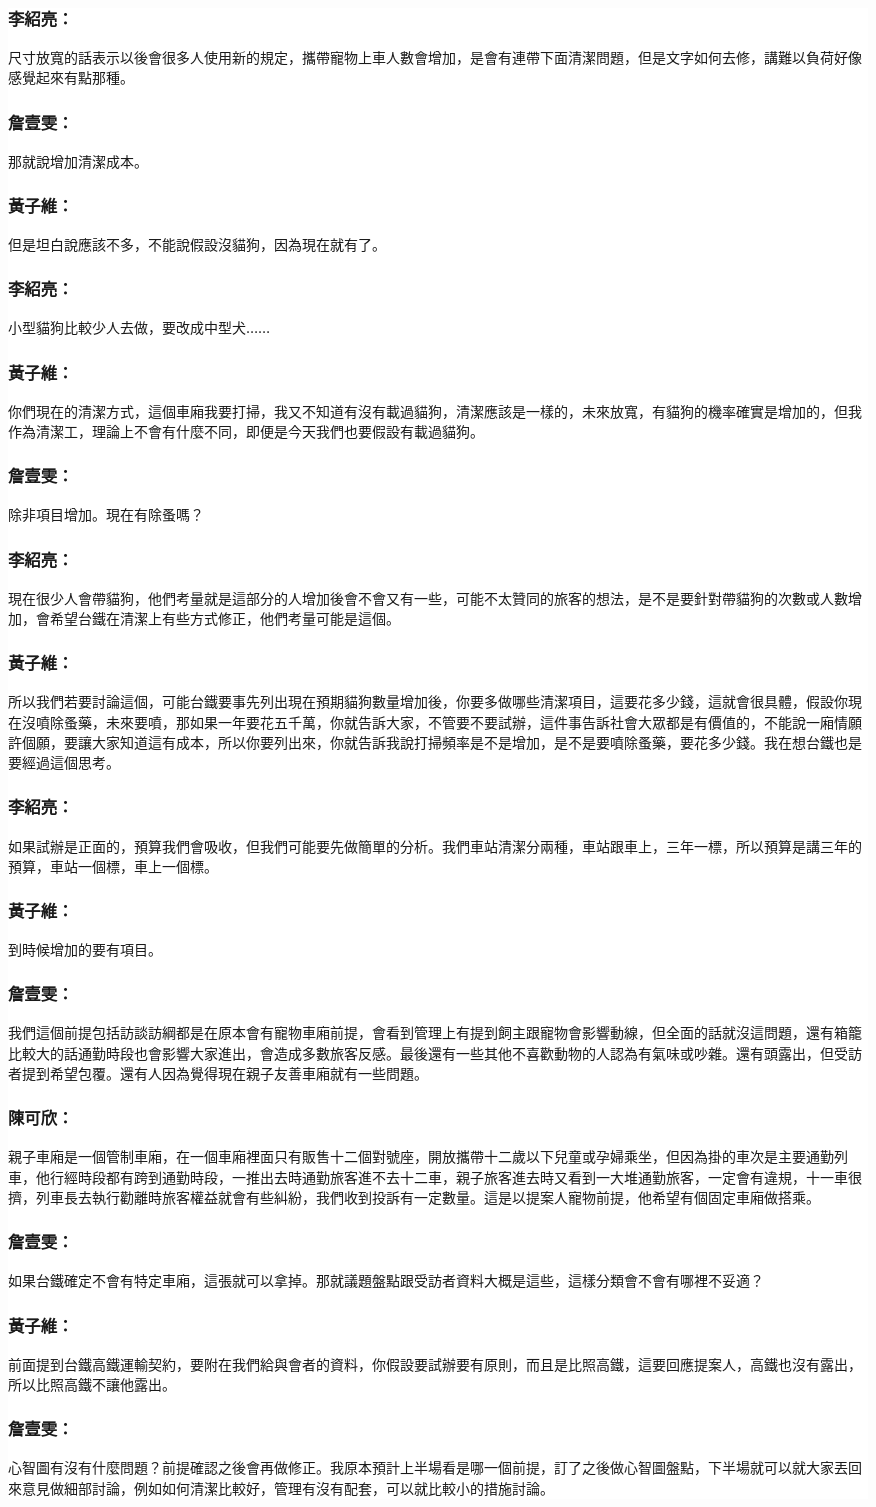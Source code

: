 ### 李紹亮：
尺寸放寬的話表示以後會很多人使用新的規定，攜帶寵物上車人數會增加，是會有連帶下面清潔問題，但是文字如何去修，講難以負荷好像感覺起來有點那種。

### 詹壹雯：
那就說增加清潔成本。

### 黃子維：
但是坦白說應該不多，不能說假設沒貓狗，因為現在就有了。

### 李紹亮：
小型貓狗比較少人去做，要改成中型犬……

### 黃子維：
你們現在的清潔方式，這個車廂我要打掃，我又不知道有沒有載過貓狗，清潔應該是一樣的，未來放寬，有貓狗的機率確實是增加的，但我作為清潔工，理論上不會有什麼不同，即便是今天我們也要假設有載過貓狗。

### 詹壹雯：
除非項目增加。現在有除蚤嗎？

### 李紹亮：
現在很少人會帶貓狗，他們考量就是這部分的人增加後會不會又有一些，可能不太贊同的旅客的想法，是不是要針對帶貓狗的次數或人數增加，會希望台鐵在清潔上有些方式修正，他們考量可能是這個。

### 黃子維：
所以我們若要討論這個，可能台鐵要事先列出現在預期貓狗數量增加後，你要多做哪些清潔項目，這要花多少錢，這就會很具體，假設你現在沒噴除蚤藥，未來要噴，那如果一年要花五千萬，你就告訴大家，不管要不要試辦，這件事告訴社會大眾都是有價值的，不能說一廂情願許個願，要讓大家知道這有成本，所以你要列出來，你就告訴我說打掃頻率是不是增加，是不是要噴除蚤藥，要花多少錢。我在想台鐵也是要經過這個思考。

### 李紹亮：
如果試辦是正面的，預算我們會吸收，但我們可能要先做簡單的分析。我們車站清潔分兩種，車站跟車上，三年一標，所以預算是講三年的預算，車站一個標，車上一個標。

### 黃子維：
到時候增加的要有項目。

### 詹壹雯：
我們這個前提包括訪談訪綱都是在原本會有寵物車廂前提，會看到管理上有提到飼主跟寵物會影響動線，但全面的話就沒這問題，還有箱籠比較大的話通勤時段也會影響大家進出，會造成多數旅客反感。最後還有一些其他不喜歡動物的人認為有氣味或吵雜。還有頭露出，但受訪者提到希望包覆。還有人因為覺得現在親子友善車廂就有一些問題。

### 陳可欣：
親子車廂是一個管制車廂，在一個車廂裡面只有販售十二個對號座，開放攜帶十二歲以下兒童或孕婦乘坐，但因為掛的車次是主要通勤列車，他行經時段都有跨到通勤時段，一推出去時通勤旅客進不去十二車，親子旅客進去時又看到一大堆通勤旅客，一定會有違規，十一車很擠，列車長去執行勸離時旅客權益就會有些糾紛，我們收到投訴有一定數量。這是以提案人寵物前提，他希望有個固定車廂做搭乘。

### 詹壹雯：
如果台鐵確定不會有特定車廂，這張就可以拿掉。那就議題盤點跟受訪者資料大概是這些，這樣分類會不會有哪裡不妥適？

### 黃子維：
前面提到台鐵高鐵運輸契約，要附在我們給與會者的資料，你假設要試辦要有原則，而且是比照高鐵，這要回應提案人，高鐵也沒有露出，所以比照高鐵不讓他露出。

### 詹壹雯：
心智圖有沒有什麼問題？前提確認之後會再做修正。我原本預計上半場看是哪一個前提，訂了之後做心智圖盤點，下半場就可以就大家丟回來意見做細部討論，例如如何清潔比較好，管理有沒有配套，可以就比較小的措施討論。
